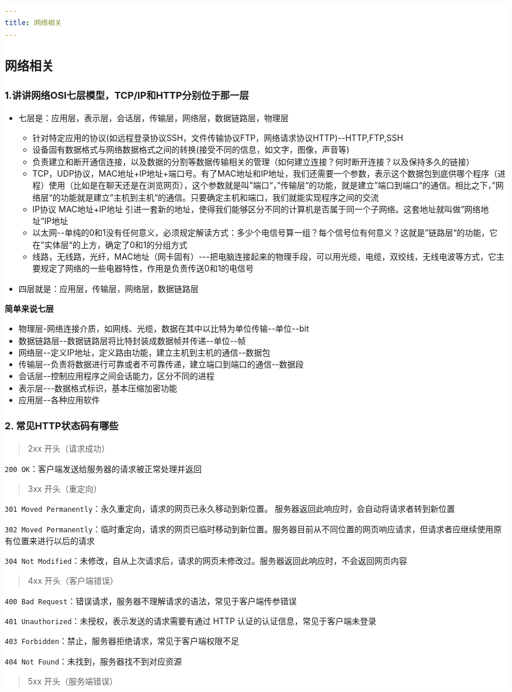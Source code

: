 ```yaml
---
title: 网络相关
---
```

## 网络相关

### 1.讲讲网络OSI七层模型，TCP/IP和HTTP分别位于那一层

* 七层是：应用层，表示层，会话层，传输层，网络层，数据链路层，物理层
  * 针对特定应用的协议(如远程登录协议SSH，文件传输协议FTP，网络请求协议HTTP)--HTTP,FTP,SSH
  * 设备固有数据格式与网络数据格式之间的转换(接受不同的信息，如文字，图像，声音等)
  * 负责建立和断开通信连接，以及数据的分割等数据传输相关的管理（如何建立连接？何时断开连接？以及保持多久的链接）
  * TCP，UDP协议，MAC地址+IP地址+端口号。有了MAC地址和IP地址，我们还需要一个参数，表示这个数据包到底供哪个程序（进程）使用（比如是在聊天还是在浏览网页），这个参数就是叫”端口“，”传输层“的功能，就是建立”端口到端口“的通信。相比之下，”网络层“的功能就是建立”主机到主机“的通信。只要确定主机和端口，我们就能实现程序之间的交流
  * IP协议 MAC地址+IP地址 引进一套新的地址，使得我们能够区分不同的计算机是否属于同一个子网络。这套地址就叫做”网络地址“IP地址
  * 以太网--单纯的0和1没有任何意义，必须规定解读方式：多少个电信号算一组？每个信号位有何意义？这就是”链路层“的功能，它在”实体层“的上方，确定了0和1的分组方式
  * 线路，无线路，光纤，MAC地址（网卡固有）---把电脑连接起来的物理手段，可以用光缆，电缆，双绞线，无线电波等方式，它主要规定了网络的一些电器特性，作用是负责传送0和1的电信号

* 四层就是：应用层，传输层，网络层，数据链路层

**简单来说七层**

* 物理层-网络连接介质，如网线、光缆，数据在其中以比特为单位传输--单位--bit
* 数据链路层--数据链路层将比特封装成数据帧并传递--单位--帧
* 网络层--定义IP地址，定义路由功能，建立主机到主机的通信--数据包
* 传输层--负责将数据进行可靠或者不可靠传递，建立端口到端口的通信--数据段
* 会话层--控制应用程序之间会话能力，区分不同的进程
* 表示层---数据格式标识，基本压缩加密功能
* 应用层--各种应用软件

### 2. 常见HTTP状态码有哪些

> 2xx 开头（请求成功）

`200 OK`：客户端发送给服务器的请求被正常处理并返回

> 3xx 开头（重定向）

`301 Moved Permanently`：永久重定向，请求的网页已永久移动到新位置。 服务器返回此响应时，会自动将请求者转到新位置

`302 Moved Permanently`：临时重定向，请求的网页已临时移动到新位置。服务器目前从不同位置的网页响应请求，但请求者应继续使用原有位置来进行以后的请求

`304 Not Modified`：未修改，自从上次请求后，请求的网页未修改过。服务器返回此响应时，不会返回网页内容

> 4xx 开头（客户端错误）

`400 Bad Request`：错误请求，服务器不理解请求的语法，常见于客户端传参错误

`401 Unauthorized`：未授权，表示发送的请求需要有通过 HTTP 认证的认证信息，常见于客户端未登录

`403 Forbidden`：禁止，服务器拒绝请求，常见于客户端权限不足

`404 Not Found`：未找到，服务器找不到对应资源

> 5xx 开头（服务端错误）
